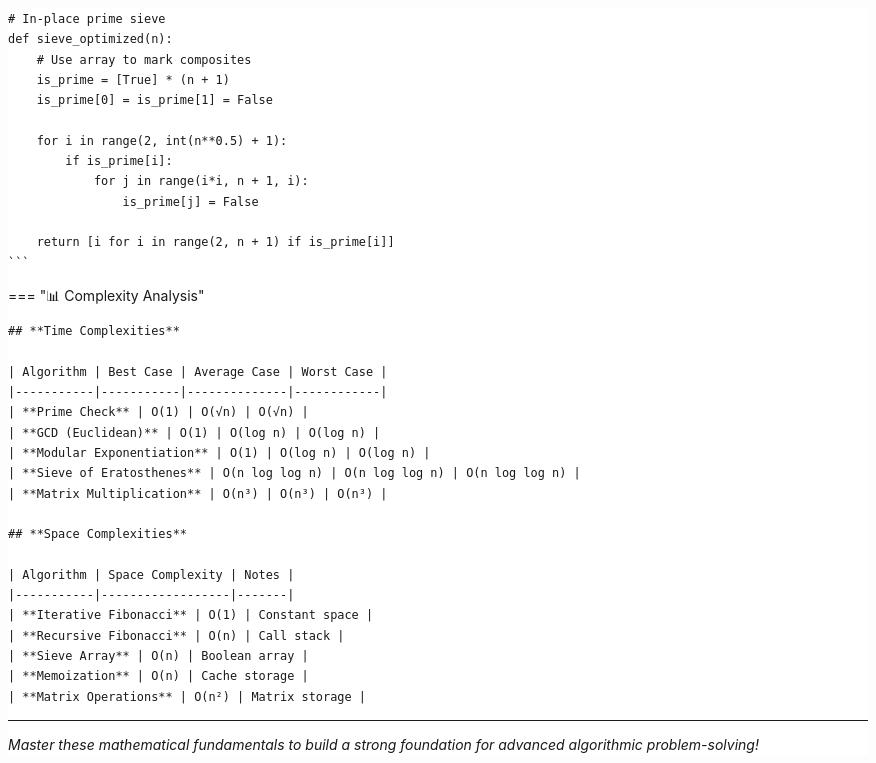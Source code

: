     # In-place prime sieve
    def sieve_optimized(n):
        # Use array to mark composites
        is_prime = [True] * (n + 1)
        is_prime[0] = is_prime[1] = False
        
        for i in range(2, int(n**0.5) + 1):
            if is_prime[i]:
                for j in range(i*i, n + 1, i):
                    is_prime[j] = False
        
        return [i for i in range(2, n + 1) if is_prime[i]]
    ```

=== "📊 Complexity Analysis"

    ## **Time Complexities**
    
    | Algorithm | Best Case | Average Case | Worst Case |
    |-----------|-----------|--------------|------------|
    | **Prime Check** | O(1) | O(√n) | O(√n) |
    | **GCD (Euclidean)** | O(1) | O(log n) | O(log n) |
    | **Modular Exponentiation** | O(1) | O(log n) | O(log n) |
    | **Sieve of Eratosthenes** | O(n log log n) | O(n log log n) | O(n log log n) |
    | **Matrix Multiplication** | O(n³) | O(n³) | O(n³) |
    
    ## **Space Complexities**
    
    | Algorithm | Space Complexity | Notes |
    |-----------|------------------|-------|
    | **Iterative Fibonacci** | O(1) | Constant space |
    | **Recursive Fibonacci** | O(n) | Call stack |
    | **Sieve Array** | O(n) | Boolean array |
    | **Memoization** | O(n) | Cache storage |
    | **Matrix Operations** | O(n²) | Matrix storage |

---

*Master these mathematical fundamentals to build a strong foundation for advanced algorithmic problem-solving!*
